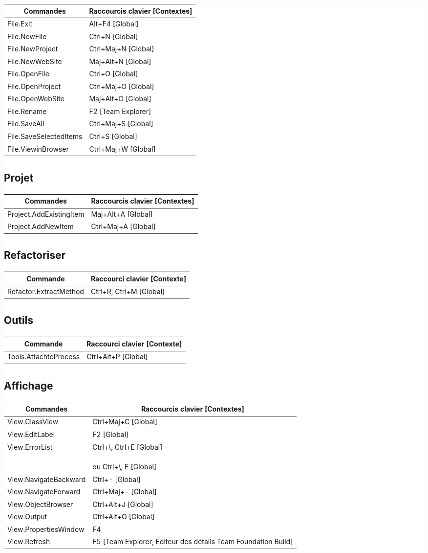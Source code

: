 |Commandes|Raccourcis clavier [Contextes]|
|--------------|-------------------------------------|
|File.Exit|Alt+F4 [Global]|
|File.NewFile|Ctrl+N [Global]|
|File.NewProject|Ctrl+Maj+N [Global]|
|File.NewWebSite|Maj+Alt+N [Global]|
|File.OpenFile|Ctrl+O [Global]|
|File.OpenProject|Ctrl+Maj+O [Global]|
|File.OpenWebSite|Maj+Alt+O [Global]|
|File.Rename|F2 [Team Explorer]|
|File.SaveAll|Ctrl+Maj+S [Global]|
|File.SaveSelectedItems|Ctrl+S [Global]|
|File.ViewinBrowser|Ctrl+Maj+W [Global]|

##  <a name="bkmk_project"></a> Projet

|Commandes|Raccourcis clavier [Contextes]|
|--------------|-------------------------------------|
|Project.AddExistingItem|Maj+Alt+A [Global]|
|Project.AddNewItem|Ctrl+Maj+A [Global]|

##  <a name="bkmk_refactor"></a> Refactoriser

|Commande|Raccourci clavier [Contexte]|
|-------------|-----------------------------------|
|Refactor.ExtractMethod|Ctrl+R, Ctrl+M [Global]|

##  <a name="bkmk_tools"></a> Outils

|Commande|Raccourci clavier [Contexte]|
|-------------|-----------------------------------|
|Tools.AttachtoProcess|Ctrl+Alt+P [Global]|

##  <a name="bkmk_view"></a> Affichage

|Commandes|Raccourcis clavier [Contextes]|
|--------------|-------------------------------------|
|View.ClassView|Ctrl+Maj+C [Global]|
|View.EditLabel|F2 [Global]|
|View.ErrorList|Ctrl+\\, Ctrl+E [Global]<br /><br /> ou Ctrl+\\, E [Global]|
|View.NavigateBackward|Ctrl+- [Global]|
|View.NavigateForward|Ctrl+Maj+- [Global]|
|View.ObjectBrowser|Ctrl+Alt+J [Global]|
|View.Output|Ctrl+Alt+O [Global]|
|View.PropertiesWindow|F4|
|View.Refresh|F5 [Team Explorer, Éditeur des détails Team Foundation Build]|